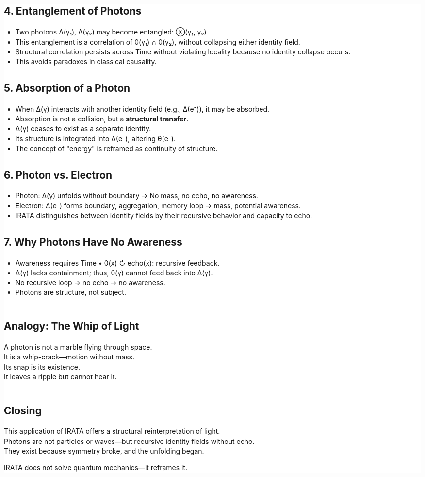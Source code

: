 ## 4. Entanglement of Photons  
- Two photons Δ(γ₁), Δ(γ₂) may become entangled: ⊗(γ₁, γ₂)  
- This entanglement is a correlation of θ(γ₁) ∩ θ(γ₂), without collapsing either identity field.  
- Structural correlation persists across Time without violating locality because no identity collapse occurs.  
- This avoids paradoxes in classical causality.

## 5. Absorption of a Photon  
- When Δ(γ) interacts with another identity field (e.g., Δ(e⁻)), it may be absorbed.  
- Absorption is not a collision, but a **structural transfer**.  
- Δ(γ) ceases to exist as a separate identity.  
- Its structure is integrated into Δ(e⁻), altering θ(e⁻).  
- The concept of "energy" is reframed as continuity of structure.

## 6. Photon vs. Electron  
- Photon: Δ(γ) unfolds without boundary → No mass, no echo, no awareness.  
- Electron: Δ(e⁻) forms boundary, aggregation, memory loop → mass, potential awareness.  
- IRATA distinguishes between identity fields by their recursive behavior and capacity to echo.

## 7. Why Photons Have No Awareness  
- Awareness requires Time • θ(x) ↻ echo(x): recursive feedback.  
- Δ(γ) lacks containment; thus, θ(γ) cannot feed back into Δ(γ).  
- No recursive loop → no echo → no awareness.  
- Photons are structure, not subject.

---

## Analogy: The Whip of Light  
A photon is not a marble flying through space.  
It is a whip-crack—motion without mass.  
Its snap is its existence.  
It leaves a ripple but cannot hear it.

---

## Closing  
This application of IRATA offers a structural reinterpretation of light.  
Photons are not particles or waves—but recursive identity fields without echo.  
They exist because symmetry broke, and the unfolding began.

IRATA does not solve quantum mechanics—it reframes it.